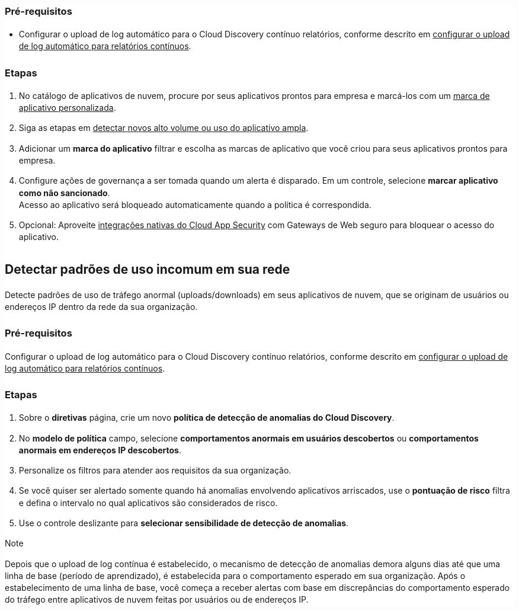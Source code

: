 ### <a name="prerequisites"></a>Pré-requisitos

-   Configurar o upload de log automático para o Cloud Discovery contínuo relatórios, conforme descrito em [configurar o upload de log automático para relatórios contínuos](configure-automatic-log-upload-for-continuous-reports.md).

### <a name="steps"></a>Etapas

1.  No catálogo de aplicativos de nuvem, procure por seus aplicativos prontos para empresa e marcá-los com um [marca de aplicativo personalizada](discovered-app-queries.md#creating-and-managing-custom-app-tags).

2.  Siga as etapas em [detectar novos alto volume ou uso do aplicativo ampla](#detect-volume).

3.  Adicionar um **marca do aplicativo** filtrar e escolha as marcas de aplicativo que você criou para seus aplicativos prontos para empresa.

4.  Configure ações de governança a ser tomada quando um alerta é disparado. Em um controle, selecione **marcar aplicativo como não sancionado**.<br>Acesso ao aplicativo será bloqueado automaticamente quando a política é correspondida.

5.  Opcional: Aproveite [integrações nativas do Cloud App Security](set-up-cloud-discovery.md) com Gateways de Web seguro para bloquear o acesso do aplicativo.

## <a name="detect-unusual-usage-patterns-on-your-network"></a>Detectar padrões de uso incomum em sua rede

Detecte padrões de uso de tráfego anormal (uploads/downloads) em seus aplicativos de nuvem, que se originam de usuários ou endereços IP dentro da rede da sua organização.

### <a name="prerequisites"></a>Pré-requisitos

Configurar o upload de log automático para o Cloud Discovery contínuo relatórios, conforme descrito em [configurar o upload de log automático para relatórios contínuos](configure-automatic-log-upload-for-continuous-reports.md).

### <a name="steps"></a>Etapas

1.  Sobre o **diretivas** página, crie um novo **política de detecção de anomalias do Cloud Discovery**.

2.  No **modelo de política** campo, selecione **comportamentos anormais em usuários descobertos** ou **comportamentos anormais em endereços IP descobertos**.

3.  Personalize os filtros para atender aos requisitos da sua organização.

4. Se você quiser ser alertado somente quando há anomalias envolvendo aplicativos arriscados, use o **pontuação de risco** filtra e defina o intervalo no qual aplicativos são considerados de risco.

4.  Use o controle deslizante para **selecionar sensibilidade de detecção de anomalias**.

> [!NOTE]
>  Depois que o upload de log contínua é estabelecido, o mecanismo de detecção de anomalias demora alguns dias até que uma linha de base (período de aprendizado), é estabelecida para o comportamento esperado em sua organização. Após o estabelecimento de uma linha de base, você começa a receber alertas com base em discrepâncias do comportamento esperado do tráfego entre aplicativos de nuvem feitas por usuários ou de endereços IP.
